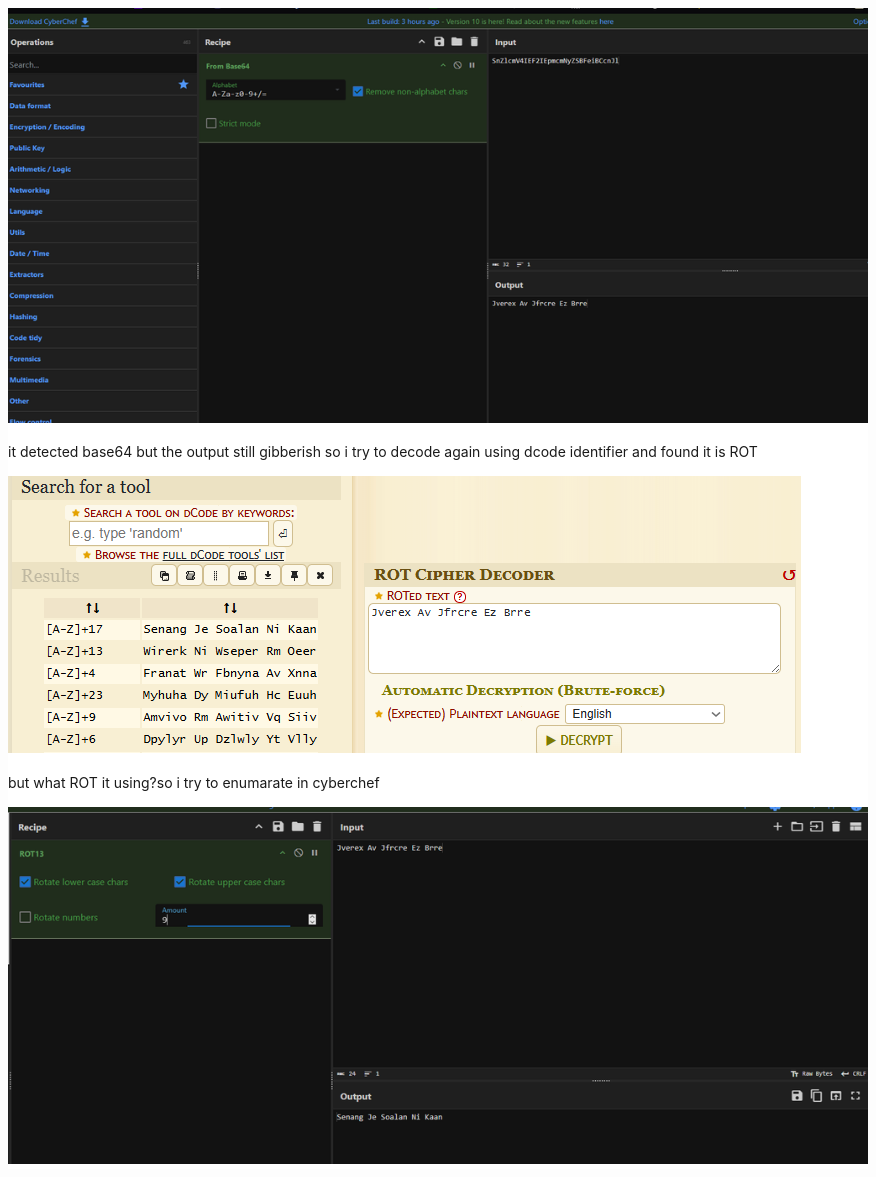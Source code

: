 ![output1](screenshots/cyberchef1.png)

it detected base64 but the output still gibberish so i try to decode again using dcode identifier and found it is ROT

![output1](screenshots/dcode.png)

but what ROT it using?so i try to enumarate in cyberchef

![cyberchefoutput](screenshots/cyberchef.png)
